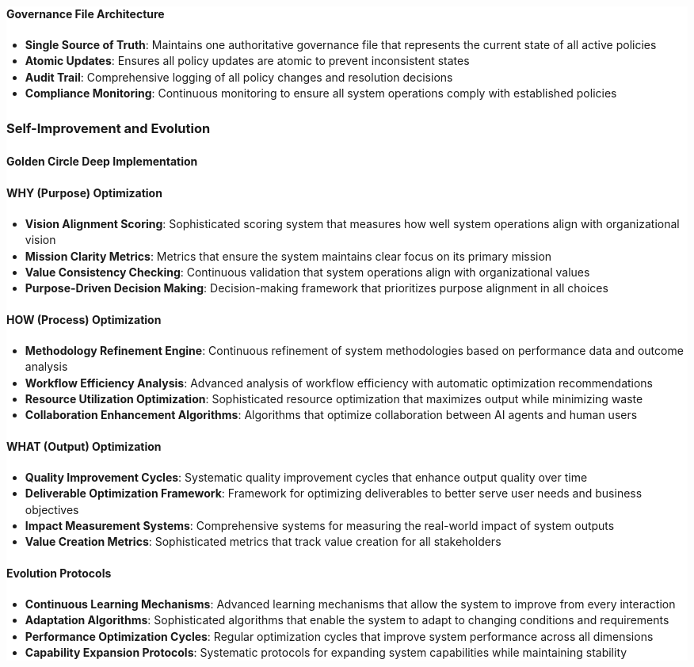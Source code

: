 #### Governance File Architecture
- **Single Source of Truth**: Maintains one authoritative governance file that represents the current state of all active policies
- **Atomic Updates**: Ensures all policy updates are atomic to prevent inconsistent states
- **Audit Trail**: Comprehensive logging of all policy changes and resolution decisions
- **Compliance Monitoring**: Continuous monitoring to ensure all system operations comply with established policies

### Self-Improvement and Evolution

#### Golden Circle Deep Implementation

#### WHY (Purpose) Optimization
- **Vision Alignment Scoring**: Sophisticated scoring system that measures how well system operations align with organizational vision
- **Mission Clarity Metrics**: Metrics that ensure the system maintains clear focus on its primary mission
- **Value Consistency Checking**: Continuous validation that system operations align with organizational values
- **Purpose-Driven Decision Making**: Decision-making framework that prioritizes purpose alignment in all choices

#### HOW (Process) Optimization
- **Methodology Refinement Engine**: Continuous refinement of system methodologies based on performance data and outcome analysis
- **Workflow Efficiency Analysis**: Advanced analysis of workflow efficiency with automatic optimization recommendations
- **Resource Utilization Optimization**: Sophisticated resource optimization that maximizes output while minimizing waste
- **Collaboration Enhancement Algorithms**: Algorithms that optimize collaboration between AI agents and human users

#### WHAT (Output) Optimization
- **Quality Improvement Cycles**: Systematic quality improvement cycles that enhance output quality over time
- **Deliverable Optimization Framework**: Framework for optimizing deliverables to better serve user needs and business objectives
- **Impact Measurement Systems**: Comprehensive systems for measuring the real-world impact of system outputs
- **Value Creation Metrics**: Sophisticated metrics that track value creation for all stakeholders

#### Evolution Protocols
- **Continuous Learning Mechanisms**: Advanced learning mechanisms that allow the system to improve from every interaction
- **Adaptation Algorithms**: Sophisticated algorithms that enable the system to adapt to changing conditions and requirements
- **Performance Optimization Cycles**: Regular optimization cycles that improve system performance across all dimensions
- **Capability Expansion Protocols**: Systematic protocols for expanding system capabilities while maintaining stability
